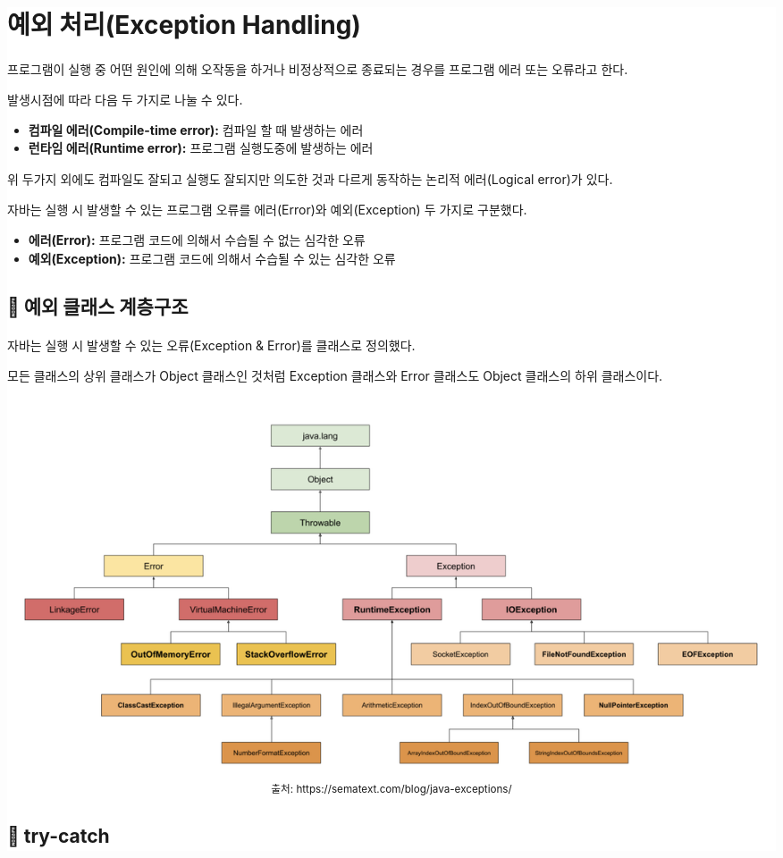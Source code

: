 # 예외 처리(Exception Handling)

프로그램이 실행 중 어떤 원인에 의해 오작동을 하거나 비정상적으로 종료되는 경우를 프로그램 에러 또는 오류라고 한다.

발생시점에 따라 다음 두 가지로 나눌 수 있다.

- **컴파일 에러(Compile-time error):** 컴파일 할 때 발생하는 에러
- **런타임 에러(Runtime error):** 프로그램 실행도중에 발생하는 에러

위 두가지 외에도 컴파일도 잘되고 실행도 잘되지만 의도한 것과 다르게 동작하는 논리적 에러(Logical error)가 있다.

자바는 실행 시 발생할 수 있는 프로그램 오류를 에러(Error)와 예외(Exception) 두 가지로 구분했다.

- **에러(Error):** 프로그램 코드에 의해서 수습될 수 없는 심각한 오류
- **예외(Exception):** 프로그램 코드에 의해서 수습될 수 있는 심각한 오류

## 🎯 예외 클래스 계층구조

자바는 실행 시 발생할 수 있는 오류(Exception & Error)를 클래스로 정의했다.

모든 클래스의 상위 클래스가 Object 클래스인 것처럼 Exception 클래스와 Error 클래스도 Object 클래스의 하위 클래스이다.

<p align="center">
  <img src="../자바의 정석/image/java-exception.png" width="1000">
  <br/>
  <small>
  출처: https://sematext.com/blog/java-exceptions/
  </small>
</p>

## 🎯 try-catch
